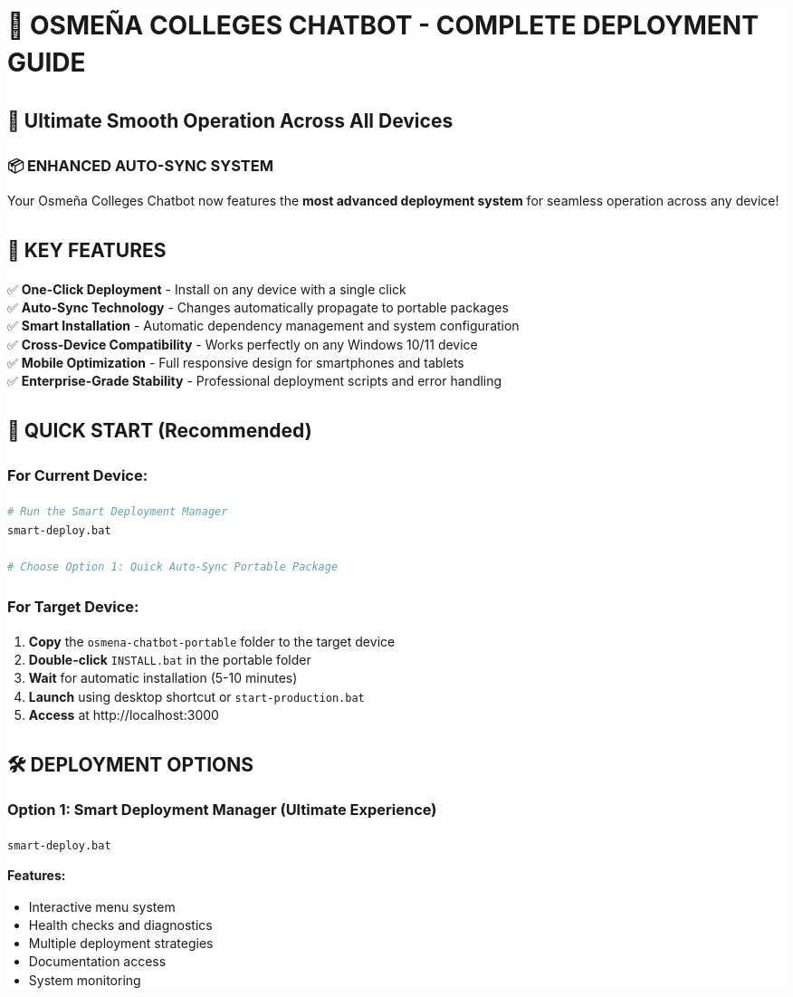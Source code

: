 # 🚀 OSMEÑA COLLEGES CHATBOT - COMPLETE DEPLOYMENT GUIDE

## 🎯 Ultimate Smooth Operation Across All Devices

### 📦 ENHANCED AUTO-SYNC SYSTEM

Your Osmeña Colleges Chatbot now features the **most advanced deployment system** for seamless operation across any device!

## 🌟 KEY FEATURES

✅ **One-Click Deployment** - Install on any device with a single click  
✅ **Auto-Sync Technology** - Changes automatically propagate to portable packages  
✅ **Smart Installation** - Automatic dependency management and system configuration  
✅ **Cross-Device Compatibility** - Works perfectly on any Windows 10/11 device  
✅ **Mobile Optimization** - Full responsive design for smartphones and tablets  
✅ **Enterprise-Grade Stability** - Professional deployment scripts and error handling  

## 🚀 QUICK START (Recommended)

### For Current Device:
```bash
# Run the Smart Deployment Manager
smart-deploy.bat

# Choose Option 1: Quick Auto-Sync Portable Package
```

### For Target Device:
1. **Copy** the `osmena-chatbot-portable` folder to the target device
2. **Double-click** `INSTALL.bat` in the portable folder
3. **Wait** for automatic installation (5-10 minutes)
4. **Launch** using desktop shortcut or `start-production.bat`
5. **Access** at http://localhost:3000

## 🛠️ DEPLOYMENT OPTIONS

### Option 1: Smart Deployment Manager (Ultimate Experience)
```bash
smart-deploy.bat
```
**Features:**
- Interactive menu system
- Health checks and diagnostics
- Multiple deployment strategies
- Documentation access
- System monitoring
